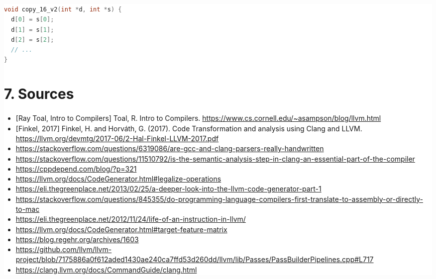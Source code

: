 ```C
void copy_16_v2(int *d, int *s) {
  d[0] = s[0];
  d[1] = s[1];
  d[2] = s[2];
  // ...
}
```

# 7. Sources

- [Ray Toal, Intro to Compilers] Toal, R. Intro to Compilers. https://www.cs.cornell.edu/~asampson/blog/llvm.html
- [Finkel, 2017] Finkel, H. and Horváth, G. (2017). Code Transformation and analysis using Clang and LLVM. https://llvm.org/devmtg/2017-06/2-Hal-Finkel-LLVM-2017.pdf
- https://stackoverflow.com/questions/6319086/are-gcc-and-clang-parsers-really-handwritten
- https://stackoverflow.com/questions/11510792/is-the-semantic-analysis-step-in-clang-an-essential-part-of-the-compiler
- https://cppdepend.com/blog/?p=321
- https://llvm.org/docs/CodeGenerator.html#legalize-operations
- https://eli.thegreenplace.net/2013/02/25/a-deeper-look-into-the-llvm-code-generator-part-1
- https://stackoverflow.com/questions/845355/do-programming-language-compilers-first-translate-to-assembly-or-directly-to-mac
- https://eli.thegreenplace.net/2012/11/24/life-of-an-instruction-in-llvm/
- https://llvm.org/docs/CodeGenerator.html#target-feature-matrix
- https://blog.regehr.org/archives/1603
- https://github.com/llvm/llvm-project/blob/7175886a0f612aded1430ae240ca7ffd53d260dd/llvm/lib/Passes/PassBuilderPipelines.cpp#L717
- https://clang.llvm.org/docs/CommandGuide/clang.html

[^1]: Some compilers translate into machine code directly (LLVM, mostly), other translate into assembly and use an assembler to compile it into machine code (GCC).
[^2]: Not necessarily, there's something called [Function Multiversioning](https://hannes.hauswedell.net/post/2017/12/09/fmv/), but that's not automatic.
[^3]: [Profile guided optimization](https://en.wikipedia.org/wiki/Profile-guided_optimization) might help in that case, though.
[^4]: There's one other type of edge called `glue`, that'll make the instructions stick together through scheduling (see <https://stackoverflow.com/questions/33005061/what-are-glue-and-chain-dependencies-in-an-llvm-dag>).
[^5]: This mapping is not entirely static. Target-specific interfaces are used to map things like returns, calls, varargs, etc. (see <https://llvm.org/docs/CodeGenerator.html#initial-selectiondag-construction>).
